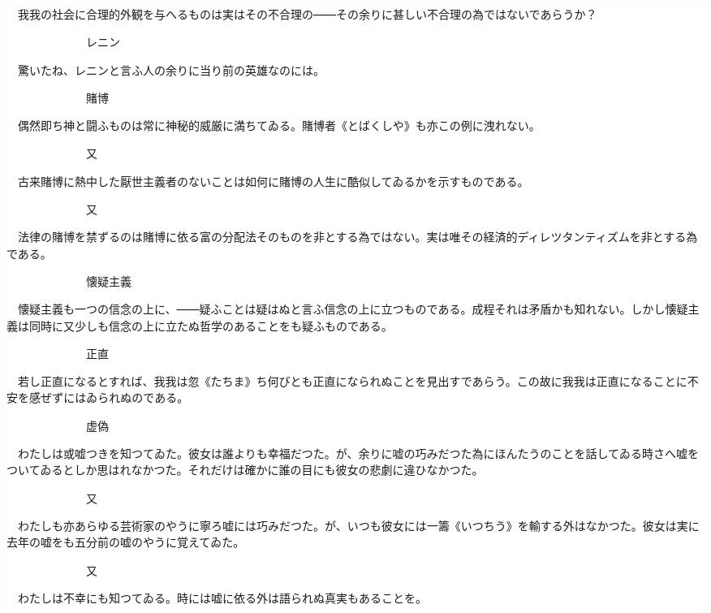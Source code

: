 
　我我の社会に合理的外観を与へるものは実はその不合理の――その余りに甚しい不合理の為ではないであらうか？



　　　　　　　レニン



　驚いたね、レニンと言ふ人の余りに当り前の英雄なのには。



　　　　　　　賭博



　偶然即ち神と闘ふものは常に神秘的威厳に満ちてゐる。賭博者《とばくしや》も亦この例に洩れない。



　　　　　　　又



　古来賭博に熱中した厭世主義者のないことは如何に賭博の人生に酷似してゐるかを示すものである。



　　　　　　　又



　法律の賭博を禁ずるのは賭博に依る富の分配法そのものを非とする為ではない。実は唯その経済的ディレツタンティズムを非とする為である。



　　　　　　　懐疑主義



　懐疑主義も一つの信念の上に、――疑ふことは疑はぬと言ふ信念の上に立つものである。成程それは矛盾かも知れない。しかし懐疑主義は同時に又少しも信念の上に立たぬ哲学のあることをも疑ふものである。



　　　　　　　正直



　若し正直になるとすれば、我我は忽《たちま》ち何びとも正直になられぬことを見出すであらう。この故に我我は正直になることに不安を感ぜずにはゐられぬのである。



　　　　　　　虚偽



　わたしは或嘘つきを知つてゐた。彼女は誰よりも幸福だつた。が、余りに嘘の巧みだつた為にほんたうのことを話してゐる時さへ嘘をついてゐるとしか思はれなかつた。それだけは確かに誰の目にも彼女の悲劇に違ひなかつた。



　　　　　　　又



　わたしも亦あらゆる芸術家のやうに寧ろ嘘には巧みだつた。が、いつも彼女には一籌《いつちう》を輸する外はなかつた。彼女は実に去年の嘘をも五分前の嘘のやうに覚えてゐた。



　　　　　　　又



　わたしは不幸にも知つてゐる。時には嘘に依る外は語られぬ真実もあることを。
